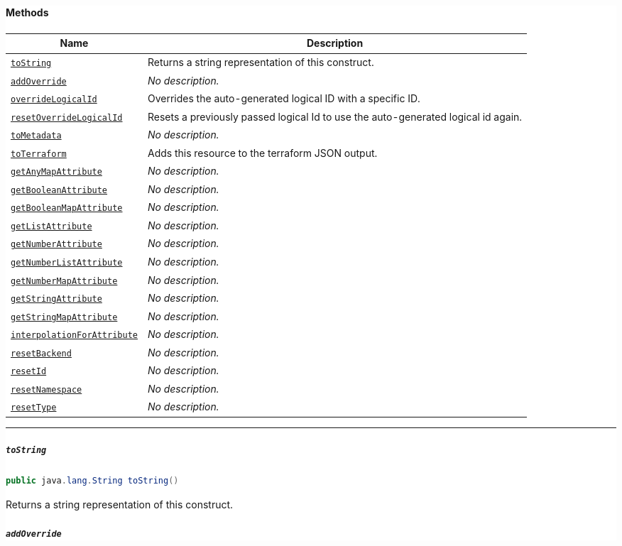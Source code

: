 
#### Methods <a name="Methods" id="Methods"></a>

| **Name** | **Description** |
| --- | --- |
| <code><a href="#@cdktf/provider-vault.awsAuthBackendCert.AwsAuthBackendCert.toString">toString</a></code> | Returns a string representation of this construct. |
| <code><a href="#@cdktf/provider-vault.awsAuthBackendCert.AwsAuthBackendCert.addOverride">addOverride</a></code> | *No description.* |
| <code><a href="#@cdktf/provider-vault.awsAuthBackendCert.AwsAuthBackendCert.overrideLogicalId">overrideLogicalId</a></code> | Overrides the auto-generated logical ID with a specific ID. |
| <code><a href="#@cdktf/provider-vault.awsAuthBackendCert.AwsAuthBackendCert.resetOverrideLogicalId">resetOverrideLogicalId</a></code> | Resets a previously passed logical Id to use the auto-generated logical id again. |
| <code><a href="#@cdktf/provider-vault.awsAuthBackendCert.AwsAuthBackendCert.toMetadata">toMetadata</a></code> | *No description.* |
| <code><a href="#@cdktf/provider-vault.awsAuthBackendCert.AwsAuthBackendCert.toTerraform">toTerraform</a></code> | Adds this resource to the terraform JSON output. |
| <code><a href="#@cdktf/provider-vault.awsAuthBackendCert.AwsAuthBackendCert.getAnyMapAttribute">getAnyMapAttribute</a></code> | *No description.* |
| <code><a href="#@cdktf/provider-vault.awsAuthBackendCert.AwsAuthBackendCert.getBooleanAttribute">getBooleanAttribute</a></code> | *No description.* |
| <code><a href="#@cdktf/provider-vault.awsAuthBackendCert.AwsAuthBackendCert.getBooleanMapAttribute">getBooleanMapAttribute</a></code> | *No description.* |
| <code><a href="#@cdktf/provider-vault.awsAuthBackendCert.AwsAuthBackendCert.getListAttribute">getListAttribute</a></code> | *No description.* |
| <code><a href="#@cdktf/provider-vault.awsAuthBackendCert.AwsAuthBackendCert.getNumberAttribute">getNumberAttribute</a></code> | *No description.* |
| <code><a href="#@cdktf/provider-vault.awsAuthBackendCert.AwsAuthBackendCert.getNumberListAttribute">getNumberListAttribute</a></code> | *No description.* |
| <code><a href="#@cdktf/provider-vault.awsAuthBackendCert.AwsAuthBackendCert.getNumberMapAttribute">getNumberMapAttribute</a></code> | *No description.* |
| <code><a href="#@cdktf/provider-vault.awsAuthBackendCert.AwsAuthBackendCert.getStringAttribute">getStringAttribute</a></code> | *No description.* |
| <code><a href="#@cdktf/provider-vault.awsAuthBackendCert.AwsAuthBackendCert.getStringMapAttribute">getStringMapAttribute</a></code> | *No description.* |
| <code><a href="#@cdktf/provider-vault.awsAuthBackendCert.AwsAuthBackendCert.interpolationForAttribute">interpolationForAttribute</a></code> | *No description.* |
| <code><a href="#@cdktf/provider-vault.awsAuthBackendCert.AwsAuthBackendCert.resetBackend">resetBackend</a></code> | *No description.* |
| <code><a href="#@cdktf/provider-vault.awsAuthBackendCert.AwsAuthBackendCert.resetId">resetId</a></code> | *No description.* |
| <code><a href="#@cdktf/provider-vault.awsAuthBackendCert.AwsAuthBackendCert.resetNamespace">resetNamespace</a></code> | *No description.* |
| <code><a href="#@cdktf/provider-vault.awsAuthBackendCert.AwsAuthBackendCert.resetType">resetType</a></code> | *No description.* |

---

##### `toString` <a name="toString" id="@cdktf/provider-vault.awsAuthBackendCert.AwsAuthBackendCert.toString"></a>

```java
public java.lang.String toString()
```

Returns a string representation of this construct.

##### `addOverride` <a name="addOverride" id="@cdktf/provider-vault.awsAuthBackendCert.AwsAuthBackendCert.addOverride"></a>

